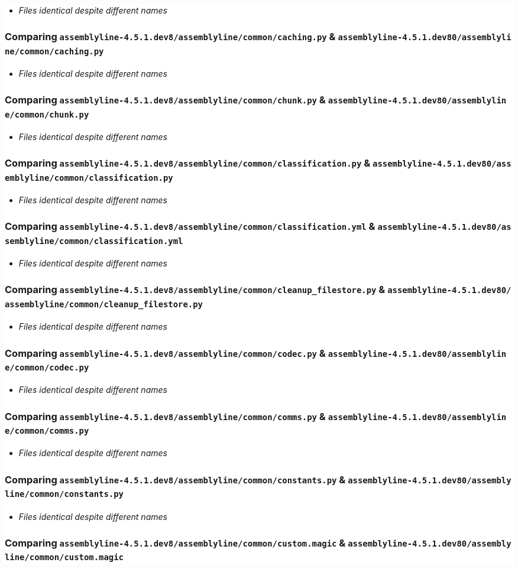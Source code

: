  * *Files identical despite different names*

### Comparing `assemblyline-4.5.1.dev8/assemblyline/common/caching.py` & `assemblyline-4.5.1.dev80/assemblyline/common/caching.py`

 * *Files identical despite different names*

### Comparing `assemblyline-4.5.1.dev8/assemblyline/common/chunk.py` & `assemblyline-4.5.1.dev80/assemblyline/common/chunk.py`

 * *Files identical despite different names*

### Comparing `assemblyline-4.5.1.dev8/assemblyline/common/classification.py` & `assemblyline-4.5.1.dev80/assemblyline/common/classification.py`

 * *Files identical despite different names*

### Comparing `assemblyline-4.5.1.dev8/assemblyline/common/classification.yml` & `assemblyline-4.5.1.dev80/assemblyline/common/classification.yml`

 * *Files identical despite different names*

### Comparing `assemblyline-4.5.1.dev8/assemblyline/common/cleanup_filestore.py` & `assemblyline-4.5.1.dev80/assemblyline/common/cleanup_filestore.py`

 * *Files identical despite different names*

### Comparing `assemblyline-4.5.1.dev8/assemblyline/common/codec.py` & `assemblyline-4.5.1.dev80/assemblyline/common/codec.py`

 * *Files identical despite different names*

### Comparing `assemblyline-4.5.1.dev8/assemblyline/common/comms.py` & `assemblyline-4.5.1.dev80/assemblyline/common/comms.py`

 * *Files identical despite different names*

### Comparing `assemblyline-4.5.1.dev8/assemblyline/common/constants.py` & `assemblyline-4.5.1.dev80/assemblyline/common/constants.py`

 * *Files identical despite different names*

### Comparing `assemblyline-4.5.1.dev8/assemblyline/common/custom.magic` & `assemblyline-4.5.1.dev80/assemblyline/common/custom.magic`
